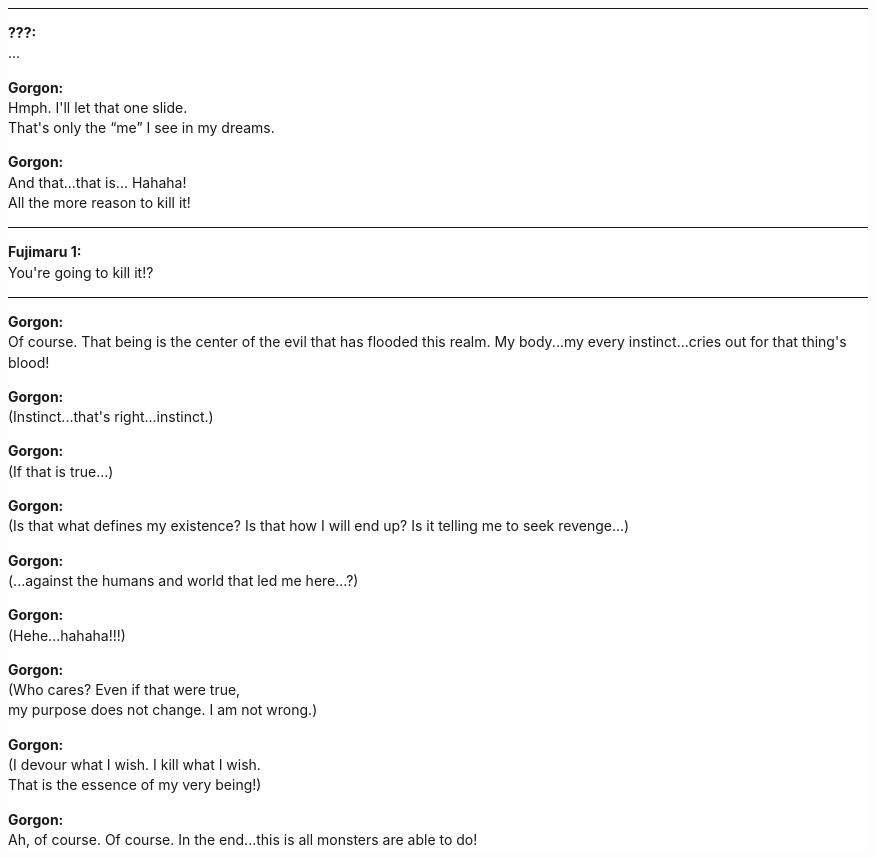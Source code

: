   
---  
   
**???:**  
...  
  
   
**Gorgon:**   
Hmph. I'll let that one slide.  
That's only the “me” I see in my dreams.  
  
   
**Gorgon:**   
And that...that is... Hahaha!  
All the more reason to kill it!  
  
   
  
---  
  
**Fujimaru 1:**   
You're going to kill it!?  
  
  
---  
   
**Gorgon:**   
Of course. That being is the center of the evil that has flooded this realm. My body...my every instinct...cries out for that thing's blood!  
  
   
**Gorgon:**   
(Instinct...that's right...instinct.)  
  
   
**Gorgon:**   
(If that is true...)  
  
   
**Gorgon:**   
(Is that what defines my existence? Is that how I will end up? Is it telling me to seek revenge...)  
  
   
**Gorgon:**   
(...against the humans and world that led me here...?)  
  
   
**Gorgon:**   
(Hehe...hahaha!!!)  
  
   
**Gorgon:**   
(Who cares? Even if that were true,  
my purpose does not change. I am not wrong.)  
  
   
**Gorgon:**   
(I devour what I wish. I kill what I wish.  
That is the essence of my very being!)  
  
   
**Gorgon:**   
Ah, of course. Of course. In the end...this is all monsters are able to do!  
  